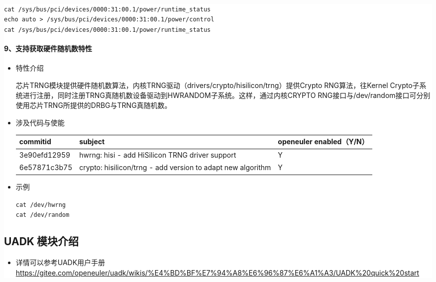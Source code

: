   ~~~
  cat /sys/bus/pci/devices/0000:31:00.1/power/runtime_status
  echo auto > /sys/bus/pci/devices/0000:31:00.1/power/control
  cat /sys/bus/pci/devices/0000:31:00.1/power/runtime_status
  ~~~

#### 9、支持获取硬件随机数特性 

* 特性介绍

  芯片TRNG模块提供硬件随机数算法，内核TRNG驱动（drivers/crypto/hisilicon/trng）提供Crypto RNG算法，往Kernel Crypto子系统进行注册，同时注册TRNG真随机数设备驱动到HWRANDOM子系统。这样，通过内核CRYPTO RNG接口与/dev/random接口可分别使用芯片TRNG所提供的DRBG与TRNG真随机数。

* 涉及代码与使能

  | commitid     | subject                                                     | openeuler enabled（Y/N） |
  | ------------ | ----------------------------------------------------------- | ------------------------ |
  | 3e90efd12959 | hwrng: hisi - add HiSilicon TRNG driver support             | Y                        |
  | 6e57871c3b75 | crypto: hisilicon/trng - add version to adapt new algorithm | Y                        |

  

* 示例

  ~~~
  cat /dev/hwrng
  cat /dev/random
  ~~~

  

## UADK 模块介绍
* 详情可以参考UADK用户手册 https://gitee.com/openeuler/uadk/wikis/%E4%BD%BF%E7%94%A8%E6%96%87%E6%A1%A3/UADK%20quick%20start
